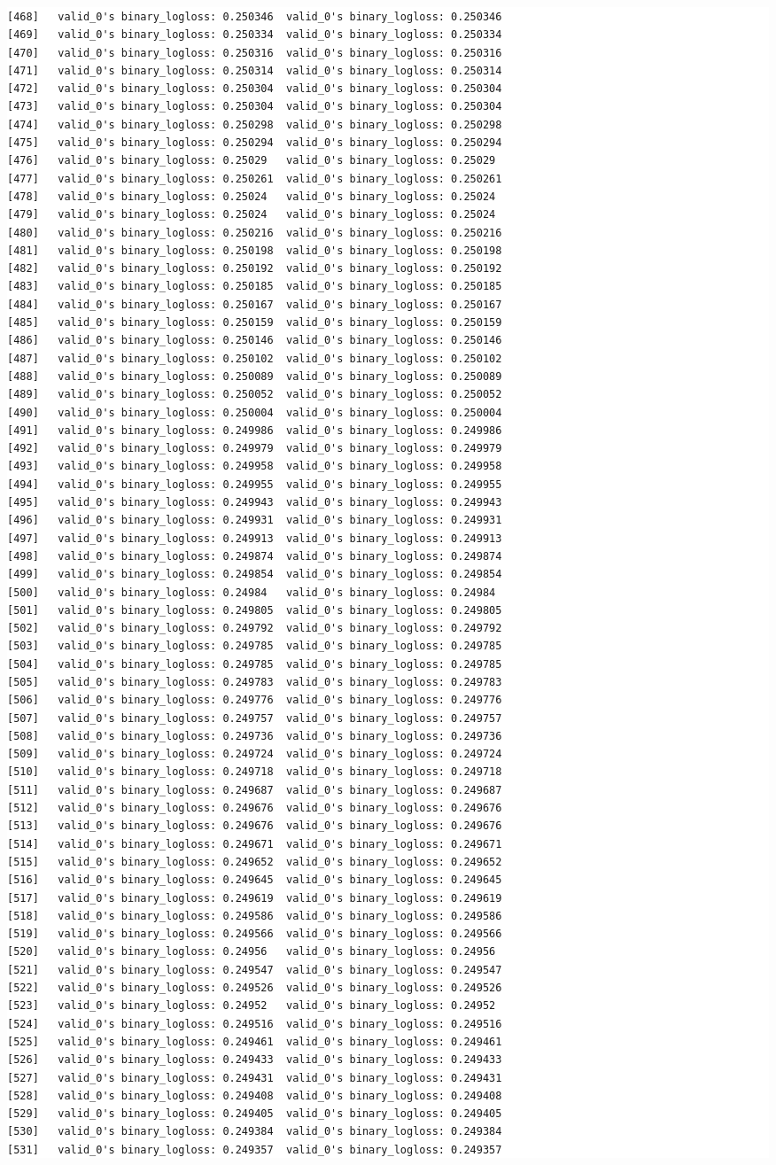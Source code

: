     [468]	valid_0's binary_logloss: 0.250346	valid_0's binary_logloss: 0.250346
    [469]	valid_0's binary_logloss: 0.250334	valid_0's binary_logloss: 0.250334
    [470]	valid_0's binary_logloss: 0.250316	valid_0's binary_logloss: 0.250316
    [471]	valid_0's binary_logloss: 0.250314	valid_0's binary_logloss: 0.250314
    [472]	valid_0's binary_logloss: 0.250304	valid_0's binary_logloss: 0.250304
    [473]	valid_0's binary_logloss: 0.250304	valid_0's binary_logloss: 0.250304
    [474]	valid_0's binary_logloss: 0.250298	valid_0's binary_logloss: 0.250298
    [475]	valid_0's binary_logloss: 0.250294	valid_0's binary_logloss: 0.250294
    [476]	valid_0's binary_logloss: 0.25029	valid_0's binary_logloss: 0.25029
    [477]	valid_0's binary_logloss: 0.250261	valid_0's binary_logloss: 0.250261
    [478]	valid_0's binary_logloss: 0.25024	valid_0's binary_logloss: 0.25024
    [479]	valid_0's binary_logloss: 0.25024	valid_0's binary_logloss: 0.25024
    [480]	valid_0's binary_logloss: 0.250216	valid_0's binary_logloss: 0.250216
    [481]	valid_0's binary_logloss: 0.250198	valid_0's binary_logloss: 0.250198
    [482]	valid_0's binary_logloss: 0.250192	valid_0's binary_logloss: 0.250192
    [483]	valid_0's binary_logloss: 0.250185	valid_0's binary_logloss: 0.250185
    [484]	valid_0's binary_logloss: 0.250167	valid_0's binary_logloss: 0.250167
    [485]	valid_0's binary_logloss: 0.250159	valid_0's binary_logloss: 0.250159
    [486]	valid_0's binary_logloss: 0.250146	valid_0's binary_logloss: 0.250146
    [487]	valid_0's binary_logloss: 0.250102	valid_0's binary_logloss: 0.250102
    [488]	valid_0's binary_logloss: 0.250089	valid_0's binary_logloss: 0.250089
    [489]	valid_0's binary_logloss: 0.250052	valid_0's binary_logloss: 0.250052
    [490]	valid_0's binary_logloss: 0.250004	valid_0's binary_logloss: 0.250004
    [491]	valid_0's binary_logloss: 0.249986	valid_0's binary_logloss: 0.249986
    [492]	valid_0's binary_logloss: 0.249979	valid_0's binary_logloss: 0.249979
    [493]	valid_0's binary_logloss: 0.249958	valid_0's binary_logloss: 0.249958
    [494]	valid_0's binary_logloss: 0.249955	valid_0's binary_logloss: 0.249955
    [495]	valid_0's binary_logloss: 0.249943	valid_0's binary_logloss: 0.249943
    [496]	valid_0's binary_logloss: 0.249931	valid_0's binary_logloss: 0.249931
    [497]	valid_0's binary_logloss: 0.249913	valid_0's binary_logloss: 0.249913
    [498]	valid_0's binary_logloss: 0.249874	valid_0's binary_logloss: 0.249874
    [499]	valid_0's binary_logloss: 0.249854	valid_0's binary_logloss: 0.249854
    [500]	valid_0's binary_logloss: 0.24984	valid_0's binary_logloss: 0.24984
    [501]	valid_0's binary_logloss: 0.249805	valid_0's binary_logloss: 0.249805
    [502]	valid_0's binary_logloss: 0.249792	valid_0's binary_logloss: 0.249792
    [503]	valid_0's binary_logloss: 0.249785	valid_0's binary_logloss: 0.249785
    [504]	valid_0's binary_logloss: 0.249785	valid_0's binary_logloss: 0.249785
    [505]	valid_0's binary_logloss: 0.249783	valid_0's binary_logloss: 0.249783
    [506]	valid_0's binary_logloss: 0.249776	valid_0's binary_logloss: 0.249776
    [507]	valid_0's binary_logloss: 0.249757	valid_0's binary_logloss: 0.249757
    [508]	valid_0's binary_logloss: 0.249736	valid_0's binary_logloss: 0.249736
    [509]	valid_0's binary_logloss: 0.249724	valid_0's binary_logloss: 0.249724
    [510]	valid_0's binary_logloss: 0.249718	valid_0's binary_logloss: 0.249718
    [511]	valid_0's binary_logloss: 0.249687	valid_0's binary_logloss: 0.249687
    [512]	valid_0's binary_logloss: 0.249676	valid_0's binary_logloss: 0.249676
    [513]	valid_0's binary_logloss: 0.249676	valid_0's binary_logloss: 0.249676
    [514]	valid_0's binary_logloss: 0.249671	valid_0's binary_logloss: 0.249671
    [515]	valid_0's binary_logloss: 0.249652	valid_0's binary_logloss: 0.249652
    [516]	valid_0's binary_logloss: 0.249645	valid_0's binary_logloss: 0.249645
    [517]	valid_0's binary_logloss: 0.249619	valid_0's binary_logloss: 0.249619
    [518]	valid_0's binary_logloss: 0.249586	valid_0's binary_logloss: 0.249586
    [519]	valid_0's binary_logloss: 0.249566	valid_0's binary_logloss: 0.249566
    [520]	valid_0's binary_logloss: 0.24956	valid_0's binary_logloss: 0.24956
    [521]	valid_0's binary_logloss: 0.249547	valid_0's binary_logloss: 0.249547
    [522]	valid_0's binary_logloss: 0.249526	valid_0's binary_logloss: 0.249526
    [523]	valid_0's binary_logloss: 0.24952	valid_0's binary_logloss: 0.24952
    [524]	valid_0's binary_logloss: 0.249516	valid_0's binary_logloss: 0.249516
    [525]	valid_0's binary_logloss: 0.249461	valid_0's binary_logloss: 0.249461
    [526]	valid_0's binary_logloss: 0.249433	valid_0's binary_logloss: 0.249433
    [527]	valid_0's binary_logloss: 0.249431	valid_0's binary_logloss: 0.249431
    [528]	valid_0's binary_logloss: 0.249408	valid_0's binary_logloss: 0.249408
    [529]	valid_0's binary_logloss: 0.249405	valid_0's binary_logloss: 0.249405
    [530]	valid_0's binary_logloss: 0.249384	valid_0's binary_logloss: 0.249384
    [531]	valid_0's binary_logloss: 0.249357	valid_0's binary_logloss: 0.249357